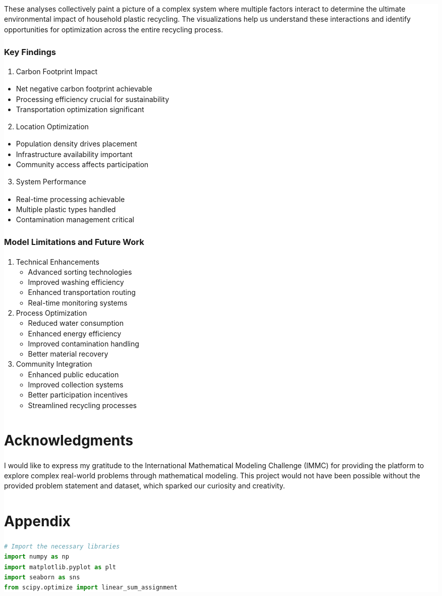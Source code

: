 These analyses collectively paint a picture of a complex system where multiple factors interact to determine the ultimate environmental impact of household plastic recycling. The visualizations help us understand these interactions and identify opportunities for optimization across the entire recycling process.

### Key Findings
1. Carbon Footprint Impact
- Net negative carbon footprint achievable
- Processing efficiency crucial for sustainability
- Transportation optimization significant
2. Location Optimization
- Population density drives placement
- Infrastructure availability important
- Community access affects participation
3. System Performance
- Real-time processing achievable
- Multiple plastic types handled
- Contamination management critical

### Model Limitations and Future Work
1. Technical Enhancements
   - Advanced sorting technologies
   - Improved washing efficiency
   - Enhanced transportation routing
   - Real-time monitoring systems
2. Process Optimization
   - Reduced water consumption
   - Enhanced energy efficiency
   - Improved contamination handling
   - Better material recovery
3. Community Integration
   - Enhanced public education
   - Improved collection systems
   - Better participation incentives
   - Streamlined recycling processes

**Acknowledgments**
===============
I would like to express my gratitude to the International Mathematical Modeling Challenge (IMMC) for providing the platform to explore complex real-world problems through mathematical modeling. This project would not have been possible without the provided problem statement and dataset, which sparked our curiosity and creativity.


**Appendix**
===============
```python
# Import the necessary libraries
import numpy as np
import matplotlib.pyplot as plt
import seaborn as sns
from scipy.optimize import linear_sum_assignment
```
